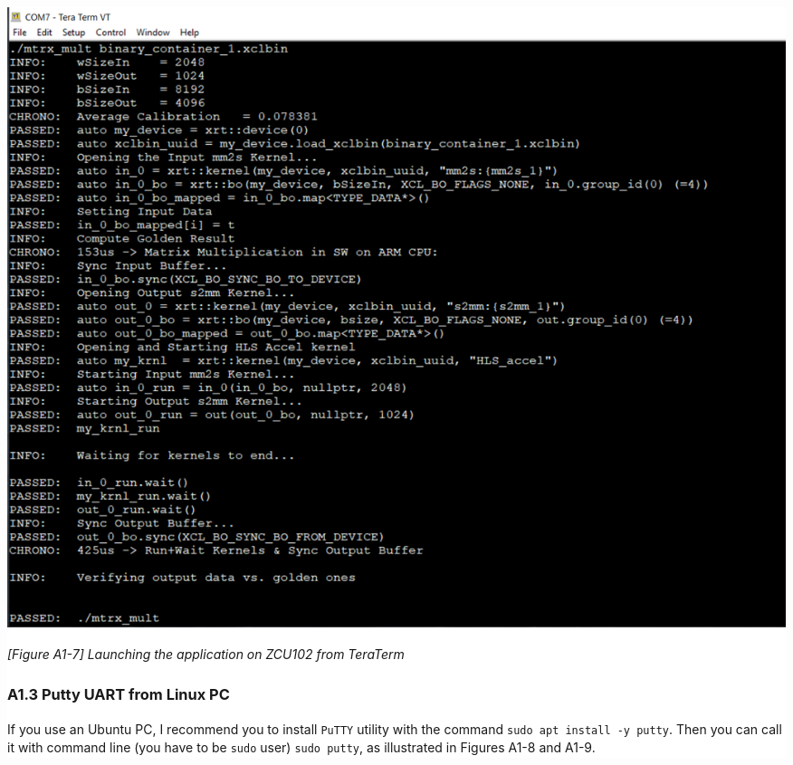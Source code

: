 ![figureA1-7](files/images/teraterm_win_setup4.png)

*[Figure A1-7] Launching the application on ZCU102 from TeraTerm*


### A1.3 Putty UART from Linux PC

If you use an Ubuntu PC, I recommend you to install ``PuTTY`` utility with the command ``sudo apt install -y putty``. Then you can call it with command line (you have to be ``sudo`` user) ``sudo putty``, as illustrated in Figures A1-8 and A1-9.
